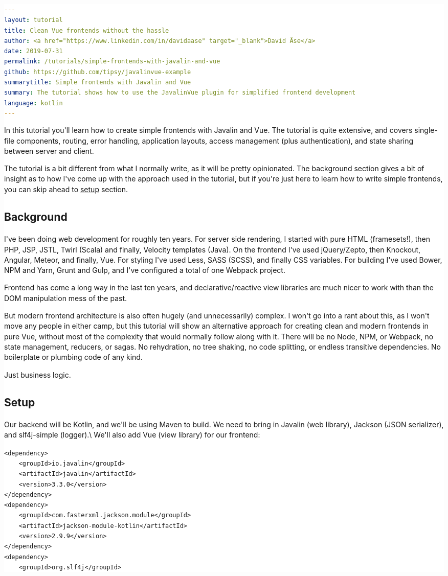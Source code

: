 ```yaml
---
layout: tutorial
title: Clean Vue frontends without the hassle
author: <a href="https://www.linkedin.com/in/davidaase" target="_blank">David Åse</a>
date: 2019-07-31
permalink: /tutorials/simple-frontends-with-javalin-and-vue
github: https://github.com/tipsy/javalinvue-example
summarytitle: Simple frontends with Javalin and Vue
summary: The tutorial shows how to use the JavalinVue plugin for simplified frontend development
language: kotlin
---
```


In this tutorial you'll learn how to create simple frontends with Javalin and Vue.
The tutorial is quite extensive, and covers single-file components, routing, error handling,
application layouts, access management (plus authentication), and state sharing between server and client.

The tutorial is a bit different from what I normally write, as it will be pretty opinionated.
The background section gives a bit of insight as to how I've come up with the approach
used in the tutorial, but if you're just here to learn how to write simple frontends,
you can skip ahead to [setup](#setup) section.

## Background

I've been doing web development for roughly ten years. For server side rendering,
I started with pure HTML (framesets!), then PHP, JSP, JSTL, Twirl (Scala) and finally, Velocity templates (Java).
On the frontend I've used jQuery/Zepto, then Knockout, Angular, Meteor, and finally, Vue.
For styling I've used Less, SASS (SCSS), and finally CSS variables.
For building I've used Bower, NPM and Yarn, Grunt and Gulp, and I've configured a total of one Webpack project.

Frontend has come a long way in the last ten years, and declarative/reactive view libraries
are much nicer to work with than the DOM manipulation mess of the past.

But modern frontend architecture is also often hugely (and unnecessarily) complex.
I won't go into a rant about this, as I won't move any people in either camp, but this
tutorial will show an alternative approach for creating clean and modern frontends in pure Vue,
without most of the complexity that would normally follow along with it.
There will be no Node, NPM, or Webpack, no state management, reducers, or sagas. No rehydration, no tree shaking,
no code splitting, or endless transitive dependencies. No boilerplate or plumbing code of any kind.

Just business logic.

## Setup
Our backend will be Kotlin, and we'll be using Maven to build.
We need to bring in Javalin (web library), Jackson (JSON serializer), and slf4j-simple (logger).\\
We'll also add Vue (view library) for our frontend:

```markup
<dependency>
    <groupId>io.javalin</groupId>
    <artifactId>javalin</artifactId>
    <version>3.3.0</version>
</dependency>
<dependency>
    <groupId>com.fasterxml.jackson.module</groupId>
    <artifactId>jackson-module-kotlin</artifactId>
    <version>2.9.9</version>
</dependency>
<dependency>
    <groupId>org.slf4j</groupId>
```